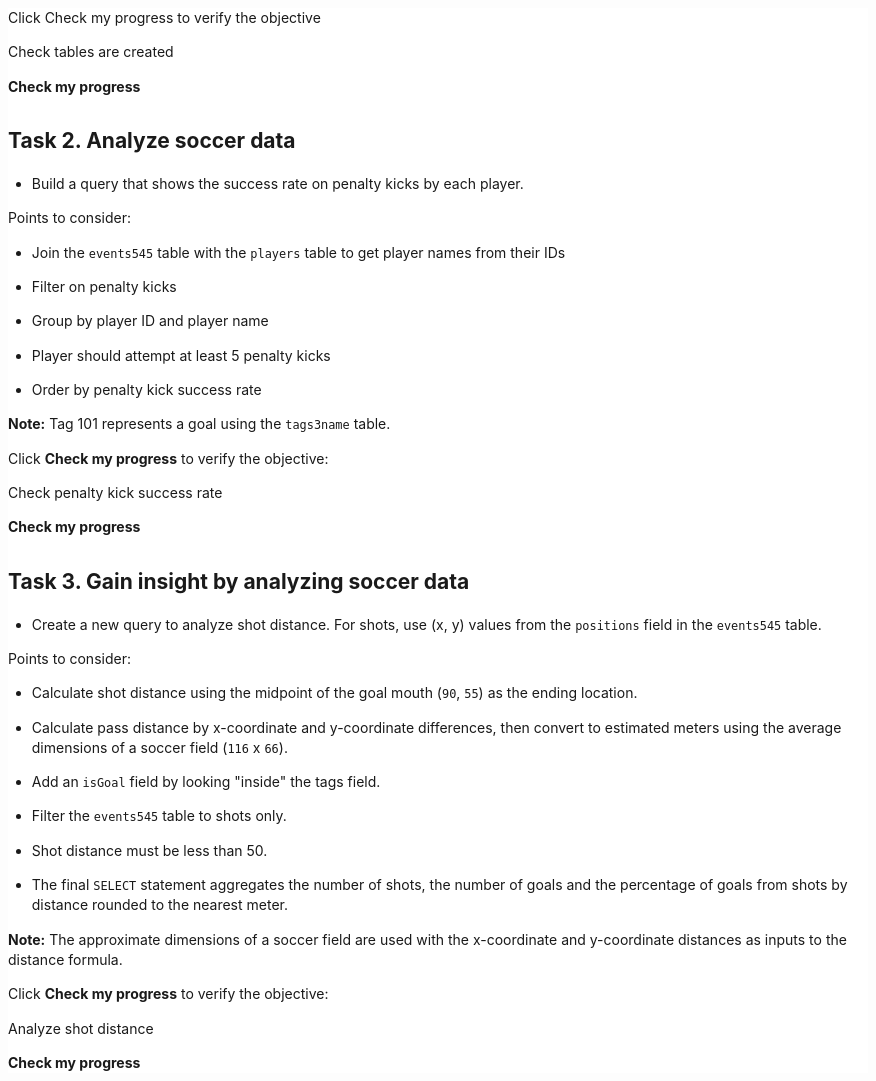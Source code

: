 Click Check my progress to verify the objective

Check tables are created

**Check my progress**

## **Task 2. Analyze soccer data**

* Build a query that shows the success rate on penalty kicks by each player.
    

Points to consider:

* Join the `events545` table with the `players` table to get player names from their IDs
    
* Filter on penalty kicks
    
* Group by player ID and player name
    
* Player should attempt at least 5 penalty kicks
    
* Order by penalty kick success rate
    

**Note:** Tag 101 represents a goal using the `tags3name` table.

Click **Check my progress** to verify the objective:

Check penalty kick success rate

**Check my progress**

## **Task 3. Gain insight by analyzing soccer data**

* Create a new query to analyze shot distance. For shots, use (x, y) values from the `positions` field in the `events545` table.
    

Points to consider:

* Calculate shot distance using the midpoint of the goal mouth (`90`, `55`) as the ending location.
    
* Calculate pass distance by x-coordinate and y-coordinate differences, then convert to estimated meters using the average dimensions of a soccer field (`116` x `66`).
    
* Add an `isGoal` field by looking "inside" the tags field.
    
* Filter the `events545` table to shots only.
    
* Shot distance must be less than 50.
    
* The final `SELECT` statement aggregates the number of shots, the number of goals and the percentage of goals from shots by distance rounded to the nearest meter.
    

**Note:** The approximate dimensions of a soccer field are used with the x-coordinate and y-coordinate distances as inputs to the distance formula.

Click **Check my progress** to verify the objective:

Analyze shot distance

**Check my progress**
